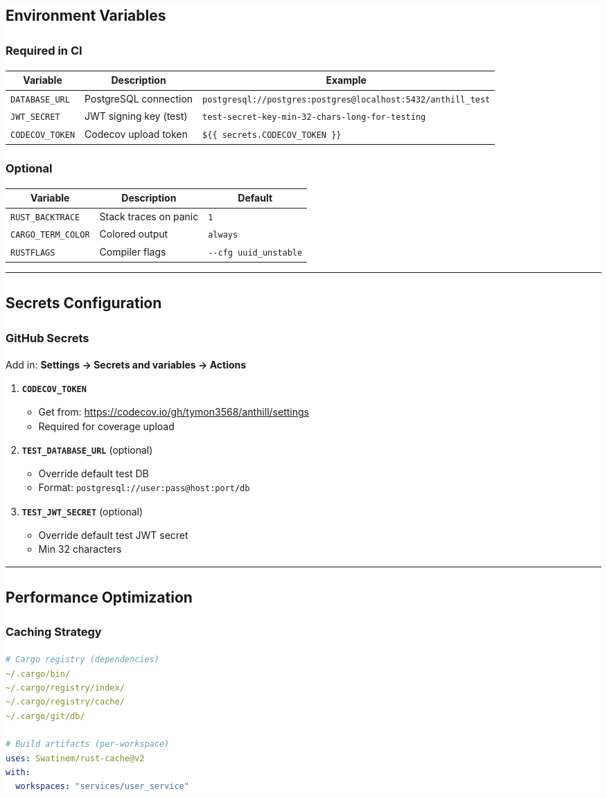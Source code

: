 
## Environment Variables

### Required in CI

| Variable | Description | Example |
|----------|-------------|---------|
| `DATABASE_URL` | PostgreSQL connection | `postgresql://postgres:postgres@localhost:5432/anthill_test` |
| `JWT_SECRET` | JWT signing key (test) | `test-secret-key-min-32-chars-long-for-testing` |
| `CODECOV_TOKEN` | Codecov upload token | `${{ secrets.CODECOV_TOKEN }}` |

### Optional

| Variable | Description | Default |
|----------|-------------|---------|
| `RUST_BACKTRACE` | Stack traces on panic | `1` |
| `CARGO_TERM_COLOR` | Colored output | `always` |
| `RUSTFLAGS` | Compiler flags | `--cfg uuid_unstable` |

---

## Secrets Configuration

### GitHub Secrets

Add in: **Settings → Secrets and variables → Actions**

1. **`CODECOV_TOKEN`**
   - Get from: https://codecov.io/gh/tymon3568/anthill/settings
   - Required for coverage upload

2. **`TEST_DATABASE_URL`** (optional)
   - Override default test DB
   - Format: `postgresql://user:pass@host:port/db`

3. **`TEST_JWT_SECRET`** (optional)
   - Override default test JWT secret
   - Min 32 characters

---

## Performance Optimization

### Caching Strategy

```yaml
# Cargo registry (dependencies)
~/.cargo/bin/
~/.cargo/registry/index/
~/.cargo/registry/cache/
~/.cargo/git/db/

# Build artifacts (per-workspace)
uses: Swatinem/rust-cache@v2
with:
  workspaces: "services/user_service"
```
